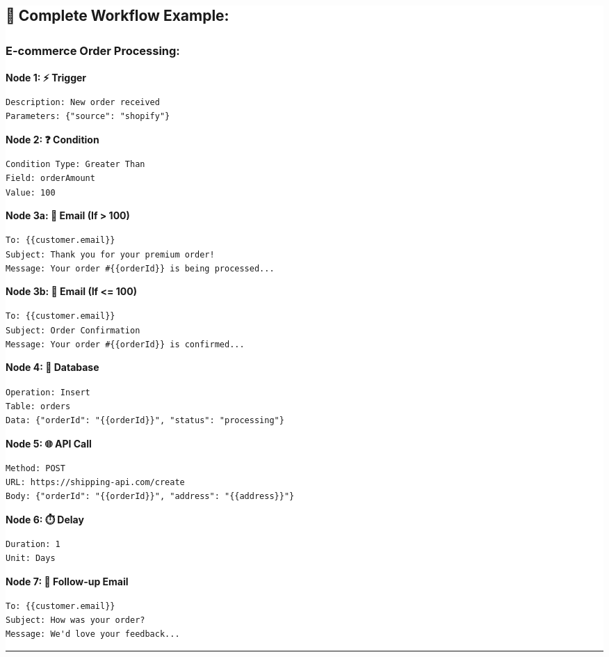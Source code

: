 
## 🎯 Complete Workflow Example:

### E-commerce Order Processing:

**Node 1: ⚡ Trigger**
```
Description: New order received
Parameters: {"source": "shopify"}
```

**Node 2: ❓ Condition**
```
Condition Type: Greater Than
Field: orderAmount
Value: 100
```

**Node 3a: 📧 Email (If > 100)**
```
To: {{customer.email}}
Subject: Thank you for your premium order!
Message: Your order #{{orderId}} is being processed...
```

**Node 3b: 📧 Email (If <= 100)**
```
To: {{customer.email}}
Subject: Order Confirmation
Message: Your order #{{orderId}} is confirmed...
```

**Node 4: 💾 Database**
```
Operation: Insert
Table: orders
Data: {"orderId": "{{orderId}}", "status": "processing"}
```

**Node 5: 🌐 API Call**
```
Method: POST
URL: https://shipping-api.com/create
Body: {"orderId": "{{orderId}}", "address": "{{address}}"}
```

**Node 6: ⏱️ Delay**
```
Duration: 1
Unit: Days
```

**Node 7: 📧 Follow-up Email**
```
To: {{customer.email}}
Subject: How was your order?
Message: We'd love your feedback...
```

---